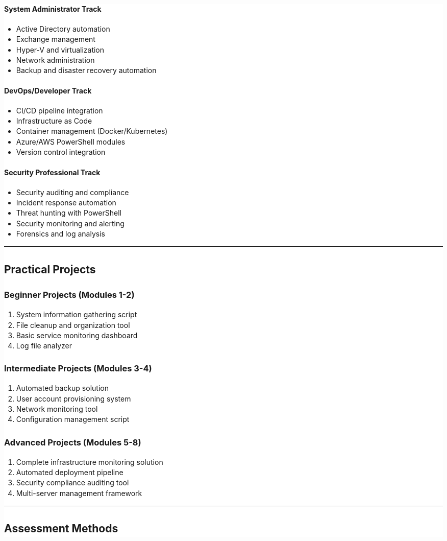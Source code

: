 #### System Administrator Track

- Active Directory automation
- Exchange management
- Hyper-V and virtualization
- Network administration
- Backup and disaster recovery automation

#### DevOps/Developer Track

- CI/CD pipeline integration
- Infrastructure as Code
- Container management (Docker/Kubernetes)
- Azure/AWS PowerShell modules
- Version control integration

#### Security Professional Track

- Security auditing and compliance
- Incident response automation
- Threat hunting with PowerShell
- Security monitoring and alerting
- Forensics and log analysis

---

## Practical Projects

### Beginner Projects (Modules 1-2)

1. System information gathering script
2. File cleanup and organization tool
3. Basic service monitoring dashboard
4. Log file analyzer

### Intermediate Projects (Modules 3-4)

1. Automated backup solution
2. User account provisioning system
3. Network monitoring tool
4. Configuration management script

### Advanced Projects (Modules 5-8)

1. Complete infrastructure monitoring solution
2. Automated deployment pipeline
3. Security compliance auditing tool
4. Multi-server management framework

---

## Assessment Methods
